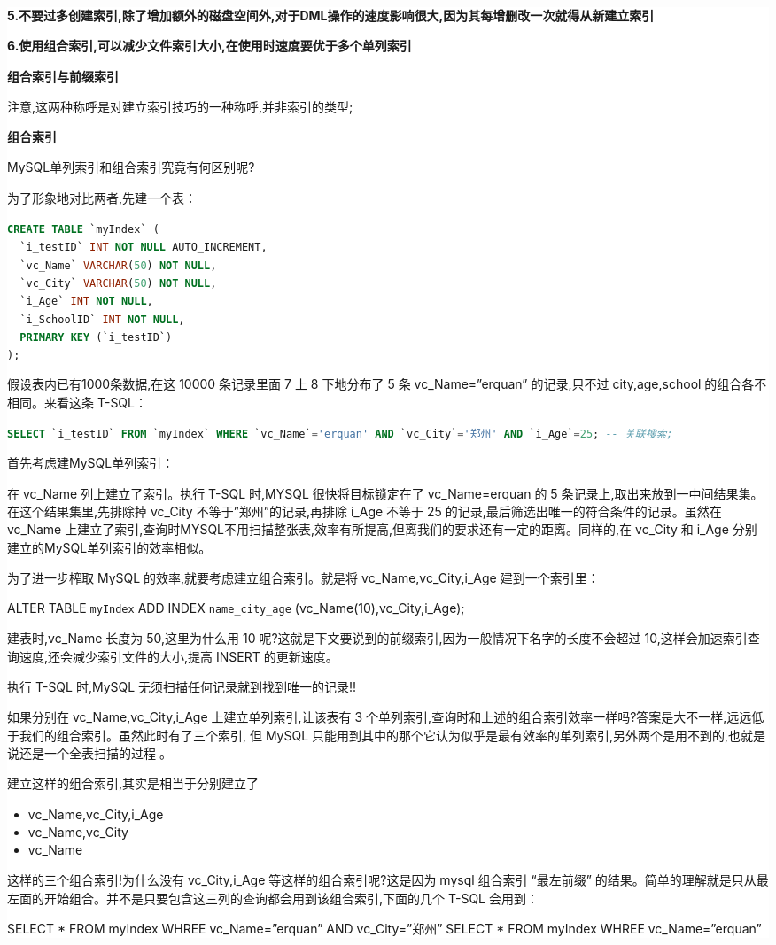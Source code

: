**5.不要过多创建索引,除了增加额外的磁盘空间外,对于DML操作的速度影响很大,因为其每增删改一次就得从新建立索引**

**6.使用组合索引,可以减少文件索引大小,在使用时速度要优于多个单列索引**

**组合索引与前缀索引**

注意,这两种称呼是对建立索引技巧的一种称呼,并非索引的类型;

**组合索引**

MySQL单列索引和组合索引究竟有何区别呢?

为了形象地对比两者,先建一个表：

```sql
CREATE TABLE `myIndex` ( 
  `i_testID` INT NOT NULL AUTO_INCREMENT,  
  `vc_Name` VARCHAR(50) NOT NULL,  
  `vc_City` VARCHAR(50) NOT NULL,  
  `i_Age` INT NOT NULL,  
  `i_SchoolID` INT NOT NULL,  
  PRIMARY KEY (`i_testID`)  
);
```

假设表内已有1000条数据,在这 10000 条记录里面 7 上 8 下地分布了 5 条 vc_Name=”erquan” 的记录,只不过 city,age,school 的组合各不相同。来看这条 T-SQL：

```sql
SELECT `i_testID` FROM `myIndex` WHERE `vc_Name`='erquan' AND `vc_City`='郑州' AND `i_Age`=25; -- 关联搜索;
```

首先考虑建MySQL单列索引：

在 vc_Name 列上建立了索引。执行 T-SQL 时,MYSQL 很快将目标锁定在了 vc_Name=erquan 的 5 条记录上,取出来放到一中间结果集。在这个结果集里,先排除掉 vc_City 不等于”郑州”的记录,再排除 i_Age 不等于 25 的记录,最后筛选出唯一的符合条件的记录。虽然在 vc_Name 上建立了索引,查询时MYSQL不用扫描整张表,效率有所提高,但离我们的要求还有一定的距离。同样的,在 vc_City 和 i_Age 分别建立的MySQL单列索引的效率相似。

为了进一步榨取 MySQL 的效率,就要考虑建立组合索引。就是将 vc_Name,vc_City,i_Age 建到一个索引里：

ALTER TABLE `myIndex` ADD INDEX `name_city_age` (vc_Name(10),vc_City,i_Age);

建表时,vc_Name 长度为 50,这里为什么用 10 呢?这就是下文要说到的前缀索引,因为一般情况下名字的长度不会超过 10,这样会加速索引查询速度,还会减少索引文件的大小,提高 INSERT 的更新速度。

执行 T-SQL 时,MySQL 无须扫描任何记录就到找到唯一的记录!!

如果分别在 vc_Name,vc_City,i_Age 上建立单列索引,让该表有 3 个单列索引,查询时和上述的组合索引效率一样吗?答案是大不一样,远远低于我们的组合索引。虽然此时有了三个索引, 但 MySQL 只能用到其中的那个它认为似乎是最有效率的单列索引,另外两个是用不到的,也就是说还是一个全表扫描的过程 。

建立这样的组合索引,其实是相当于分别建立了

*   vc_Name,vc_City,i_Age
*   vc_Name,vc_City
*   vc_Name

这样的三个组合索引!为什么没有 vc_City,i_Age 等这样的组合索引呢?这是因为 mysql 组合索引 “最左前缀” 的结果。简单的理解就是只从最左面的开始组合。并不是只要包含这三列的查询都会用到该组合索引,下面的几个 T-SQL 会用到：

SELECT * FROM myIndex WHREE vc_Name=”erquan” AND vc_City=”郑州” SELECT * FROM myIndex WHREE vc_Name=”erquan”
